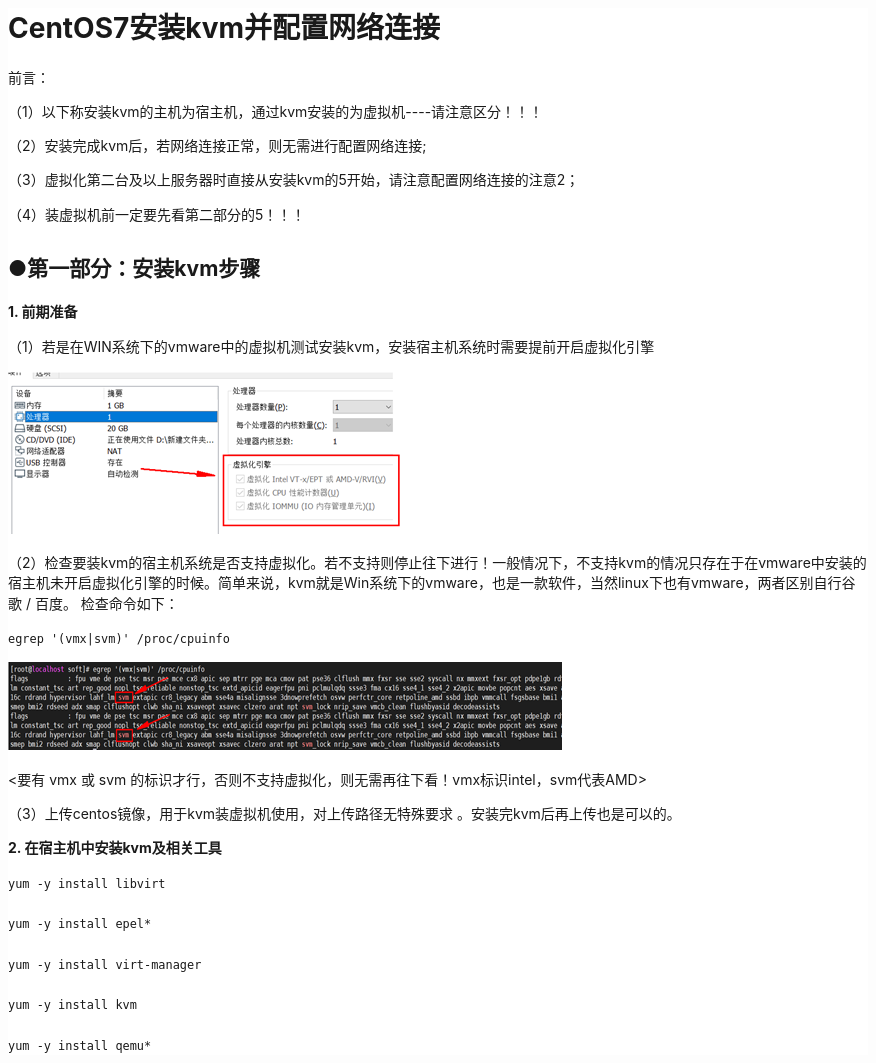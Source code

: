 
# CentOS7安装kvm并配置网络连接 #

前言：

（1）以下称安装kvm的主机为宿主机，通过kvm安装的为虚拟机----请注意区分！！！

（2）安装完成kvm后，若网络连接正常，则无需进行配置网络连接;

（3）虚拟化第二台及以上服务器时直接从安装kvm的5开始，请注意配置网络连接的注意2；

（4）装虚拟机前一定要先看第二部分的5！！！


## ●第一部分：安装kvm步骤 ##

**1. 前期准备**

（1）若是在WIN系统下的vmware中的虚拟机测试安装kvm，安装宿主机系统时需要提前开启虚拟化引擎

![](./kvm/20201104102536257.png)

（2）检查要装kvm的宿主机系统是否支持虚拟化。若不支持则停止往下进行！一般情况下，不支持kvm的情况只存在于在vmware中安装的宿主机未开启虚拟化引擎的时候。简单来说，kvm就是Win系统下的vmware，也是一款软件，当然linux下也有vmware，两者区别自行谷歌 / 百度。
检查命令如下：

    egrep '(vmx|svm)' /proc/cpuinfo

![](./kvm/20201104102551366.png)


<要有 vmx 或 svm 的标识才行，否则不支持虚拟化，则无需再往下看！vmx标识intel，svm代表AMD>

（3）上传centos镜像，用于kvm装虚拟机使用，对上传路径无特殊要求 。安装完kvm后再上传也是可以的。

**2. 在宿主机中安装kvm及相关工具**

```
yum -y install libvirt

yum -y install epel*

yum -y install virt-manager

yum -y install kvm

yum -y install qemu*
```
